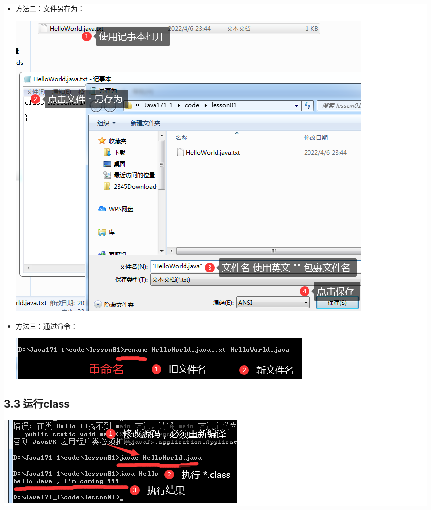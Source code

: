 - 方法二：文件另存为：

  ![image-show-name2](images\show-name2.png)

- 方法三：通过命令：

  ![image-show-name3](images\show-name3.png)

  

## 3.3 运行class

![image-exec-rs](images\exec-rs.png)
